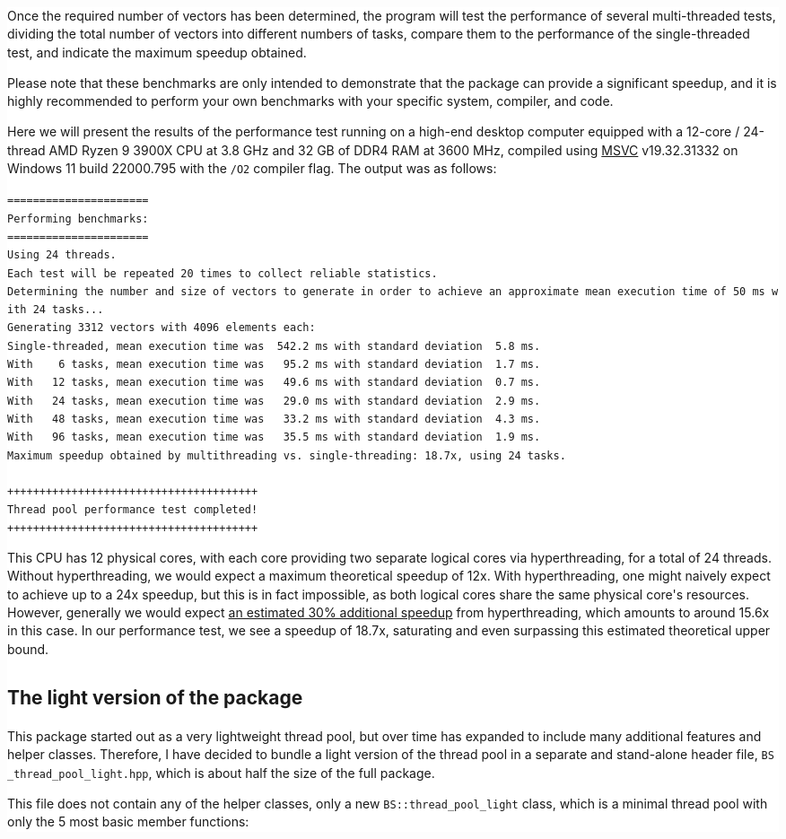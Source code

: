Once the required number of vectors has been determined, the program will test the performance of several multi-threaded tests, dividing the total number of vectors into different numbers of tasks, compare them to the performance of the single-threaded test, and indicate the maximum speedup obtained.

Please note that these benchmarks are only intended to demonstrate that the package can provide a significant speedup, and it is highly recommended to perform your own benchmarks with your specific system, compiler, and code.

Here we will present the results of the performance test running on a high-end desktop computer equipped with a 12-core / 24-thread AMD Ryzen 9 3900X CPU at 3.8 GHz and 32 GB of DDR4 RAM at 3600 MHz, compiled using [MSVC](https://docs.microsoft.com/en-us/cpp/) v19.32.31332 on Windows 11 build 22000.795 with the `/O2` compiler flag. The output was as follows:

```none
======================
Performing benchmarks:
======================
Using 24 threads.
Each test will be repeated 20 times to collect reliable statistics.
Determining the number and size of vectors to generate in order to achieve an approximate mean execution time of 50 ms with 24 tasks...
Generating 3312 vectors with 4096 elements each:
Single-threaded, mean execution time was  542.2 ms with standard deviation  5.8 ms.
With    6 tasks, mean execution time was   95.2 ms with standard deviation  1.7 ms.
With   12 tasks, mean execution time was   49.6 ms with standard deviation  0.7 ms.
With   24 tasks, mean execution time was   29.0 ms with standard deviation  2.9 ms.
With   48 tasks, mean execution time was   33.2 ms with standard deviation  4.3 ms.
With   96 tasks, mean execution time was   35.5 ms with standard deviation  1.9 ms.
Maximum speedup obtained by multithreading vs. single-threading: 18.7x, using 24 tasks.

+++++++++++++++++++++++++++++++++++++++
Thread pool performance test completed!
+++++++++++++++++++++++++++++++++++++++
```

This CPU has 12 physical cores, with each core providing two separate logical cores via hyperthreading, for a total of 24 threads. Without hyperthreading, we would expect a maximum theoretical speedup of 12x. With hyperthreading, one might naively expect to achieve up to a 24x speedup, but this is in fact impossible, as both logical cores share the same physical core's resources. However, generally we would expect [an estimated 30% additional speedup](https://software.intel.com/content/www/us/en/develop/articles/how-to-determine-the-effectiveness-of-hyper-threading-technology-with-an-application.html) from hyperthreading, which amounts to around 15.6x in this case. In our performance test, we see a speedup of 18.7x, saturating and even surpassing this estimated theoretical upper bound.

## The light version of the package

This package started out as a very lightweight thread pool, but over time has expanded to include many additional features and helper classes. Therefore, I have decided to bundle a light version of the thread pool in a separate and stand-alone header file, `BS_thread_pool_light.hpp`, which is about half the size of the full package.

This file does not contain any of the helper classes, only a new `BS::thread_pool_light` class, which is a minimal thread pool with only the 5 most basic member functions:
